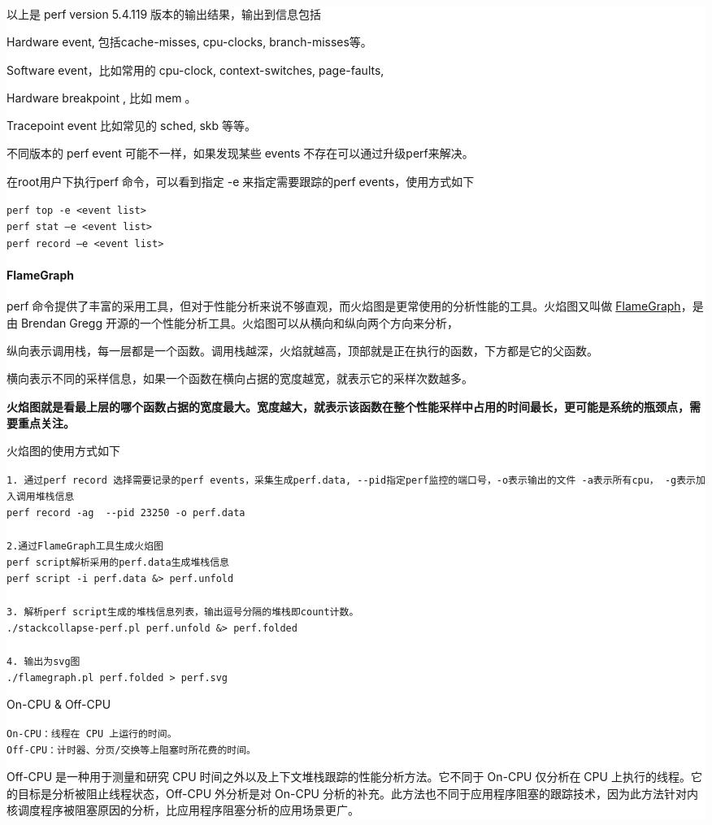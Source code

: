 以上是 perf version 5.4.119 版本的输出结果，输出到信息包括 

Hardware event, 包括cache-misses, cpu-clocks, branch-misses等。 

Software event，比如常用的 cpu-clock, context-switches, page-faults, 

Hardware breakpoint , 比如 mem 。 

Tracepoint event 比如常见的 sched, skb 等等。

不同版本的 perf event 可能不一样，如果发现某些 events 不存在可以通过升级perf来解决。

在root用户下执行perf 命令，可以看到指定 -e 来指定需要跟踪的perf events，使用方式如下

```
perf top -e <event list>
perf stat –e <event list>
perf record –e <event list>
```



#### FlameGraph

perf 命令提供了丰富的采用工具，但对于性能分析来说不够直观，而火焰图是更常使用的分析性能的工具。火焰图又叫做 [FlameGraph](https://github.com/brendangregg/FlameGraph)，是由 Brendan Gregg 开源的一个性能分析工具。火焰图可以从横向和纵向两个方向来分析，

纵向表示调用栈，每一层都是一个函数。调用栈越深，火焰就越高，顶部就是正在执行的函数，下方都是它的父函数。

横向表示不同的采样信息，如果一个函数在横向占据的宽度越宽，就表示它的采样次数越多。

**火焰图就是看最上层的哪个函数占据的宽度最大。宽度越大，就表示该函数在整个性能采样中占用的时间最长，更可能是系统的瓶颈点，需要重点关注。**

火焰图的使用方式如下

```
1. 通过perf record 选择需要记录的perf events，采集生成perf.data, --pid指定perf监控的端口号，-o表示输出的文件 -a表示所有cpu， -g表示加入调用堆栈信息
perf record -ag  --pid 23250 -o perf.data

2.通过FlameGraph工具生成火焰图
perf script解析采用的perf.data生成堆栈信息
perf script -i perf.data &> perf.unfold

3. 解析perf script生成的堆栈信息列表，输出逗号分隔的堆栈即count计数。
./stackcollapse-perf.pl perf.unfold &> perf.folded

4. 输出为svg图
./flamegraph.pl perf.folded > perf.svg
```

On-CPU & Off-CPU

```x86asm
On-CPU：线程在 CPU 上运行的时间。
Off-CPU：计时器、分页/交换等上阻塞时所花费的时间。
```

Off-CPU 是一种用于测量和研究 CPU 时间之外以及上下文堆栈跟踪的性能分析方法。它不同于 On-CPU 仅分析在 CPU 上执行的线程。它的目标是分析被阻止线程状态，Off-CPU 外分析是对 On-CPU 分析的补充。此方法也不同于应用程序阻塞的跟踪技术，因为此方法针对内核调度程序被阻塞原因的分析，比应用程序阻塞分析的应用场景更广。
